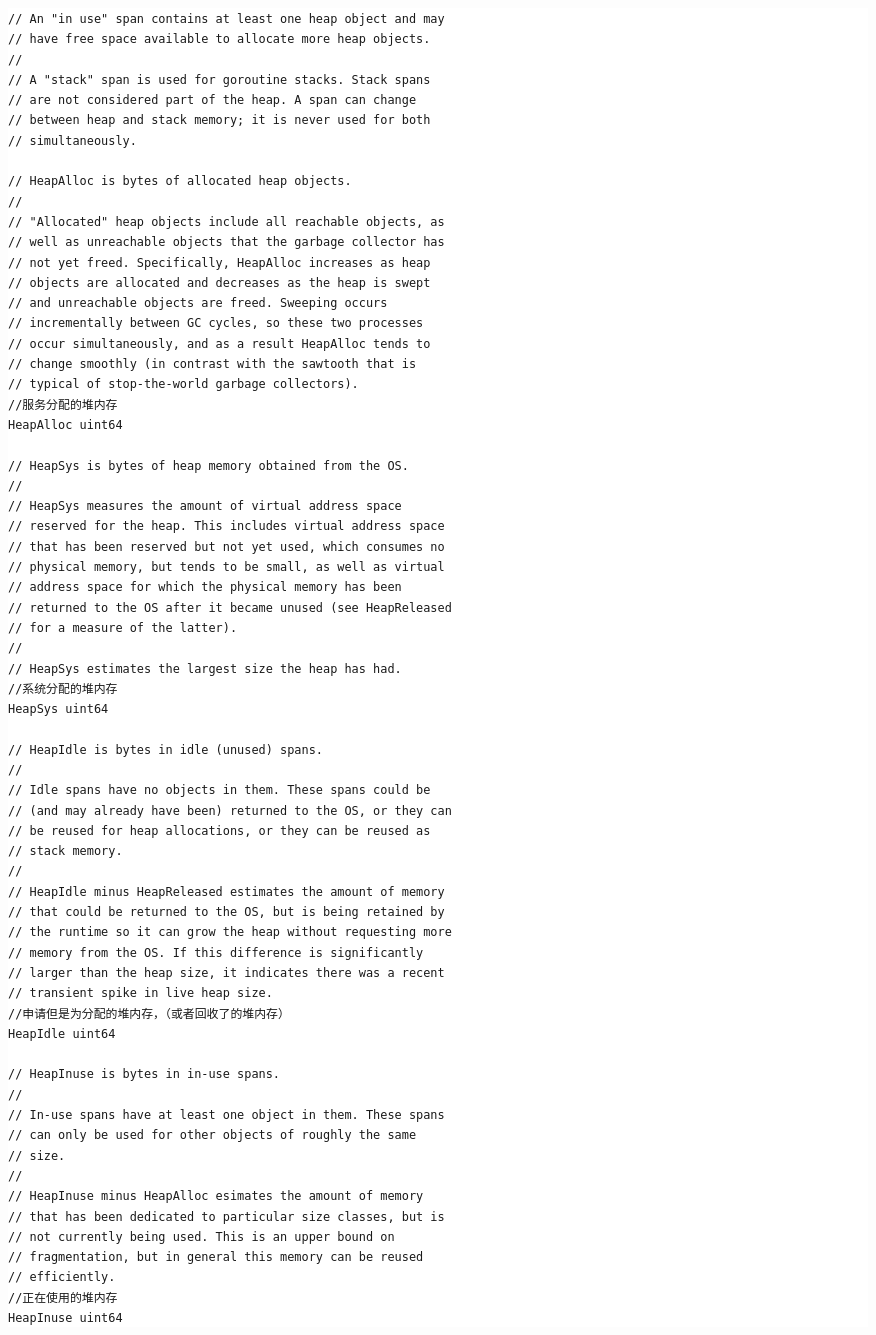     // An "in use" span contains at least one heap object and may
    // have free space available to allocate more heap objects.
    //
    // A "stack" span is used for goroutine stacks. Stack spans
    // are not considered part of the heap. A span can change
    // between heap and stack memory; it is never used for both
    // simultaneously.

    // HeapAlloc is bytes of allocated heap objects.
    //
    // "Allocated" heap objects include all reachable objects, as
    // well as unreachable objects that the garbage collector has
    // not yet freed. Specifically, HeapAlloc increases as heap
    // objects are allocated and decreases as the heap is swept
    // and unreachable objects are freed. Sweeping occurs
    // incrementally between GC cycles, so these two processes
    // occur simultaneously, and as a result HeapAlloc tends to
    // change smoothly (in contrast with the sawtooth that is
    // typical of stop-the-world garbage collectors).
    //服务分配的堆内存
    HeapAlloc uint64

    // HeapSys is bytes of heap memory obtained from the OS.
    //
    // HeapSys measures the amount of virtual address space
    // reserved for the heap. This includes virtual address space
    // that has been reserved but not yet used, which consumes no
    // physical memory, but tends to be small, as well as virtual
    // address space for which the physical memory has been
    // returned to the OS after it became unused (see HeapReleased
    // for a measure of the latter).
    //
    // HeapSys estimates the largest size the heap has had.
    //系统分配的堆内存
    HeapSys uint64

    // HeapIdle is bytes in idle (unused) spans.
    //
    // Idle spans have no objects in them. These spans could be
    // (and may already have been) returned to the OS, or they can
    // be reused for heap allocations, or they can be reused as
    // stack memory.
    //
    // HeapIdle minus HeapReleased estimates the amount of memory
    // that could be returned to the OS, but is being retained by
    // the runtime so it can grow the heap without requesting more
    // memory from the OS. If this difference is significantly
    // larger than the heap size, it indicates there was a recent
    // transient spike in live heap size.
    //申请但是为分配的堆内存，（或者回收了的堆内存）
    HeapIdle uint64

    // HeapInuse is bytes in in-use spans.
    //
    // In-use spans have at least one object in them. These spans
    // can only be used for other objects of roughly the same
    // size.
    //
    // HeapInuse minus HeapAlloc esimates the amount of memory
    // that has been dedicated to particular size classes, but is
    // not currently being used. This is an upper bound on
    // fragmentation, but in general this memory can be reused
    // efficiently.
    //正在使用的堆内存
    HeapInuse uint64
